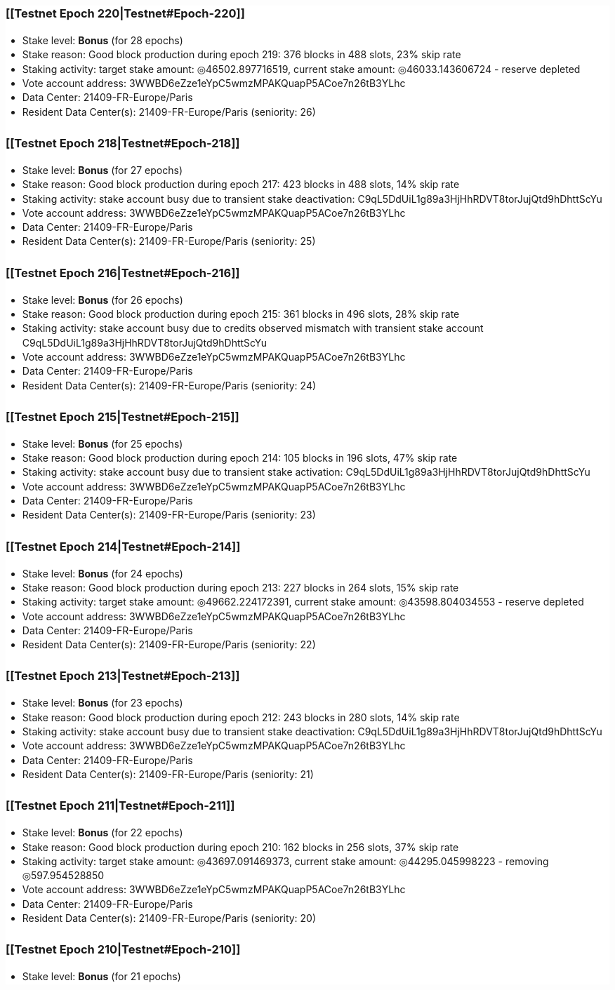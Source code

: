 ### [[Testnet Epoch 220|Testnet#Epoch-220]]
* Stake level: **Bonus** (for 28 epochs)
* Stake reason: Good block production during epoch 219: 376 blocks in 488 slots, 23% skip rate
* Staking activity: target stake amount: ◎46502.897716519, current stake amount: ◎46033.143606724 - reserve depleted
* Vote account address: 3WWBD6eZze1eYpC5wmzMPAKQuapP5ACoe7n26tB3YLhc
* Data Center: 21409-FR-Europe/Paris
* Resident Data Center(s): 21409-FR-Europe/Paris (seniority: 26)
### [[Testnet Epoch 218|Testnet#Epoch-218]]
* Stake level: **Bonus** (for 27 epochs)
* Stake reason: Good block production during epoch 217: 423 blocks in 488 slots, 14% skip rate
* Staking activity: stake account busy due to transient stake deactivation: C9qL5DdUiL1g89a3HjHhRDVT8torJujQtd9hDhttScYu
* Vote account address: 3WWBD6eZze1eYpC5wmzMPAKQuapP5ACoe7n26tB3YLhc
* Data Center: 21409-FR-Europe/Paris
* Resident Data Center(s): 21409-FR-Europe/Paris (seniority: 25)
### [[Testnet Epoch 216|Testnet#Epoch-216]]
* Stake level: **Bonus** (for 26 epochs)
* Stake reason: Good block production during epoch 215: 361 blocks in 496 slots, 28% skip rate
* Staking activity: stake account busy due to credits observed mismatch with transient stake account C9qL5DdUiL1g89a3HjHhRDVT8torJujQtd9hDhttScYu
* Vote account address: 3WWBD6eZze1eYpC5wmzMPAKQuapP5ACoe7n26tB3YLhc
* Data Center: 21409-FR-Europe/Paris
* Resident Data Center(s): 21409-FR-Europe/Paris (seniority: 24)
### [[Testnet Epoch 215|Testnet#Epoch-215]]
* Stake level: **Bonus** (for 25 epochs)
* Stake reason: Good block production during epoch 214: 105 blocks in 196 slots, 47% skip rate
* Staking activity: stake account busy due to transient stake activation: C9qL5DdUiL1g89a3HjHhRDVT8torJujQtd9hDhttScYu
* Vote account address: 3WWBD6eZze1eYpC5wmzMPAKQuapP5ACoe7n26tB3YLhc
* Data Center: 21409-FR-Europe/Paris
* Resident Data Center(s): 21409-FR-Europe/Paris (seniority: 23)
### [[Testnet Epoch 214|Testnet#Epoch-214]]
* Stake level: **Bonus** (for 24 epochs)
* Stake reason: Good block production during epoch 213: 227 blocks in 264 slots, 15% skip rate
* Staking activity: target stake amount: ◎49662.224172391, current stake amount: ◎43598.804034553 - reserve depleted
* Vote account address: 3WWBD6eZze1eYpC5wmzMPAKQuapP5ACoe7n26tB3YLhc
* Data Center: 21409-FR-Europe/Paris
* Resident Data Center(s): 21409-FR-Europe/Paris (seniority: 22)
### [[Testnet Epoch 213|Testnet#Epoch-213]]
* Stake level: **Bonus** (for 23 epochs)
* Stake reason: Good block production during epoch 212: 243 blocks in 280 slots, 14% skip rate
* Staking activity: stake account busy due to transient stake deactivation: C9qL5DdUiL1g89a3HjHhRDVT8torJujQtd9hDhttScYu
* Vote account address: 3WWBD6eZze1eYpC5wmzMPAKQuapP5ACoe7n26tB3YLhc
* Data Center: 21409-FR-Europe/Paris
* Resident Data Center(s): 21409-FR-Europe/Paris (seniority: 21)
### [[Testnet Epoch 211|Testnet#Epoch-211]]
* Stake level: **Bonus** (for 22 epochs)
* Stake reason: Good block production during epoch 210: 162 blocks in 256 slots, 37% skip rate
* Staking activity: target stake amount: ◎43697.091469373, current stake amount: ◎44295.045998223 - removing ◎597.954528850
* Vote account address: 3WWBD6eZze1eYpC5wmzMPAKQuapP5ACoe7n26tB3YLhc
* Data Center: 21409-FR-Europe/Paris
* Resident Data Center(s): 21409-FR-Europe/Paris (seniority: 20)
### [[Testnet Epoch 210|Testnet#Epoch-210]]
* Stake level: **Bonus** (for 21 epochs)